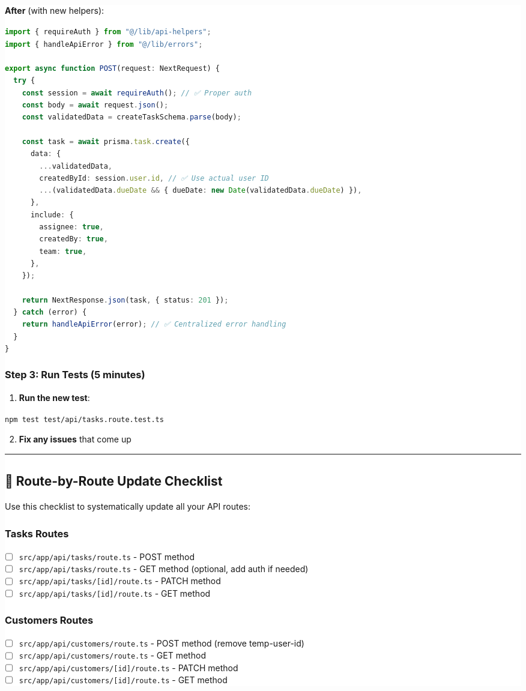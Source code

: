 **After** (with new helpers):
```typescript
import { requireAuth } from "@/lib/api-helpers";
import { handleApiError } from "@/lib/errors";

export async function POST(request: NextRequest) {
  try {
    const session = await requireAuth(); // ✅ Proper auth
    const body = await request.json();
    const validatedData = createTaskSchema.parse(body);

    const task = await prisma.task.create({
      data: {
        ...validatedData,
        createdById: session.user.id, // ✅ Use actual user ID
        ...(validatedData.dueDate && { dueDate: new Date(validatedData.dueDate) }),
      },
      include: {
        assignee: true,
        createdBy: true,
        team: true,
      },
    });

    return NextResponse.json(task, { status: 201 });
  } catch (error) {
    return handleApiError(error); // ✅ Centralized error handling
  }
}
```

### Step 3: Run Tests (5 minutes)

1. **Run the new test**:
```bash
npm test test/api/tasks.route.test.ts
```

2. **Fix any issues** that come up

---

## 📝 Route-by-Route Update Checklist

Use this checklist to systematically update all your API routes:

### Tasks Routes
- [ ] `src/app/api/tasks/route.ts` - POST method
- [ ] `src/app/api/tasks/route.ts` - GET method (optional, add auth if needed)
- [ ] `src/app/api/tasks/[id]/route.ts` - PATCH method
- [ ] `src/app/api/tasks/[id]/route.ts` - GET method

### Customers Routes
- [ ] `src/app/api/customers/route.ts` - POST method (remove temp-user-id)
- [ ] `src/app/api/customers/route.ts` - GET method
- [ ] `src/app/api/customers/[id]/route.ts` - PATCH method
- [ ] `src/app/api/customers/[id]/route.ts` - GET method
